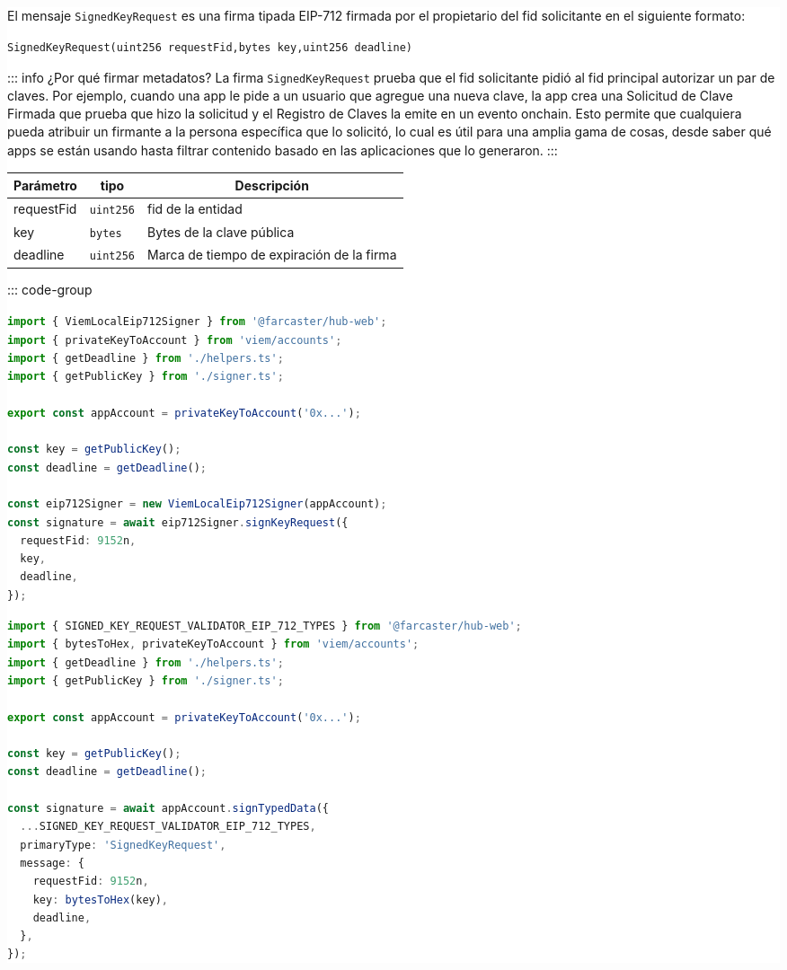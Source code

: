 El mensaje `SignedKeyRequest` es una firma tipada EIP-712 firmada por el propietario del fid solicitante en el siguiente formato:

`SignedKeyRequest(uint256 requestFid,bytes key,uint256 deadline)`

::: info ¿Por qué firmar metadatos?
La firma `SignedKeyRequest` prueba que el fid solicitante pidió al fid principal autorizar un par de claves. Por ejemplo, cuando una app le pide a un usuario que agregue una nueva clave, la app crea una Solicitud de Clave Firmada que prueba que hizo la solicitud y el Registro de Claves la emite en un evento onchain. Esto permite que cualquiera pueda atribuir un firmante a la persona específica que lo solicitó, lo cual es útil para una amplia gama de cosas, desde saber qué apps se están usando hasta filtrar contenido basado en las aplicaciones que lo generaron.
:::

| Parámetro  | tipo      | Descripción                               |
| ---------- | --------- | ----------------------------------------- |
| requestFid | `uint256` | fid de la entidad                         |
| key        | `bytes`   | Bytes de la clave pública                 |
| deadline   | `uint256` | Marca de tiempo de expiración de la firma |

::: code-group

```ts [@farcaster/hub-web]
import { ViemLocalEip712Signer } from '@farcaster/hub-web';
import { privateKeyToAccount } from 'viem/accounts';
import { getDeadline } from './helpers.ts';
import { getPublicKey } from './signer.ts';

export const appAccount = privateKeyToAccount('0x...');

const key = getPublicKey();
const deadline = getDeadline();

const eip712Signer = new ViemLocalEip712Signer(appAccount);
const signature = await eip712Signer.signKeyRequest({
  requestFid: 9152n,
  key,
  deadline,
});
```

```ts [Viem]
import { SIGNED_KEY_REQUEST_VALIDATOR_EIP_712_TYPES } from '@farcaster/hub-web';
import { bytesToHex, privateKeyToAccount } from 'viem/accounts';
import { getDeadline } from './helpers.ts';
import { getPublicKey } from './signer.ts';

export const appAccount = privateKeyToAccount('0x...');

const key = getPublicKey();
const deadline = getDeadline();

const signature = await appAccount.signTypedData({
  ...SIGNED_KEY_REQUEST_VALIDATOR_EIP_712_TYPES,
  primaryType: 'SignedKeyRequest',
  message: {
    requestFid: 9152n,
    key: bytesToHex(key),
    deadline,
  },
});
```

